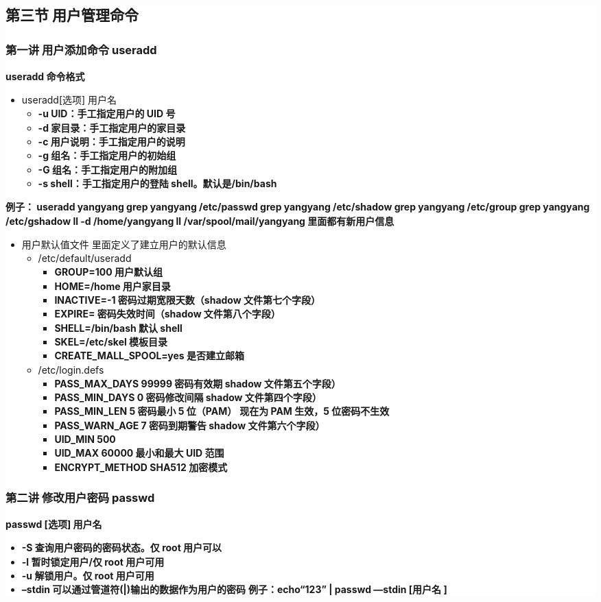 ## 第三节 用户管理命令

### 第一讲 用户添加命令 useradd

**useradd 命令格式**

- useradd[选项] 用户名
  - **-u UID：手工指定用户的 UID 号**
  - **-d 家目录：手工指定用户的家目录**
  - **-c 用户说明：手工指定用户的说明**
  - **-g 组名：手工指定用户的初始组**
  - **-G 组名：手工指定用户的附加组**
  - **-s shell：手工指定用户的登陆 shell。默认是/bin/bash**

**例子：
useradd yangyang
grep yangyang /etc/passwd
grep yangyang /etc/shadow
grep yangyang /etc/group
grep yangyang /etc/gshadow
ll -d /home/yangyang
ll /var/spool/mail/yangyang
里面都有新用户信息**

- 用户默认值文件
  里面定义了建立用户的默认信息
  - /etc/default/useradd
    - **GROUP=100 用户默认组**
    - **HOME=/home 用户家目录**
    - **INACTIVE=-1 密码过期宽限天数（shadow 文件第七个字段）**
    - **EXPIRE= 密码失效时间（shadow 文件第八个字段）**
    - **SHELL=/bin/bash 默认 shell**
    - **SKEL=/etc/skel 模板目录**
    - **CREATE_MALL_SPOOL=yes 是否建立邮箱**
  - /etc/login.defs
    - **PASS_MAX_DAYS 99999 密码有效期 shadow 文件第五个字段）**
    - **PASS_MIN_DAYS 0 密码修改间隔 shadow 文件第四个字段）**
    - **PASS_MIN_LEN 5 密码最小 5 位（PAM）**
      **现在为 PAM 生效，5 位密码不生效**
    - **PASS_WARN_AGE 7 密码到期警告 shadow 文件第六个字段）**
    - **UID_MIN 500**
    - **UID_MAX 60000 最小和最大 UID 范围**
    - **ENCRYPT_METHOD SHA512 加密模式**

### 第二讲 修改用户密码 passwd

**passwd [选项] 用户名**

- **-S 查询用户密码的密码状态。仅 root 用户可以**
- **-l 暂时锁定用户/仅 root 用户可用**
- **-u 解锁用户。仅 root 用户可用**
- **–stdin 可以通过管道符(|)输出的数据作为用户的密码**
  **例子：echo“123” | passwd —stdin [用户名 ]**
